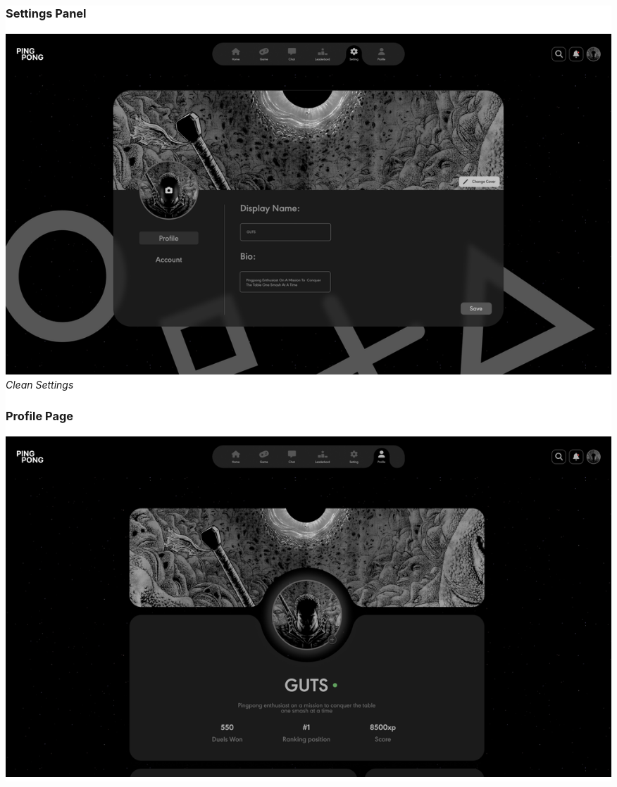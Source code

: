 ### Settings Panel

![Settings](/images/Settings.png)
_Clean Settings_

### Profile Page

![Profile](/images/profile.png)
